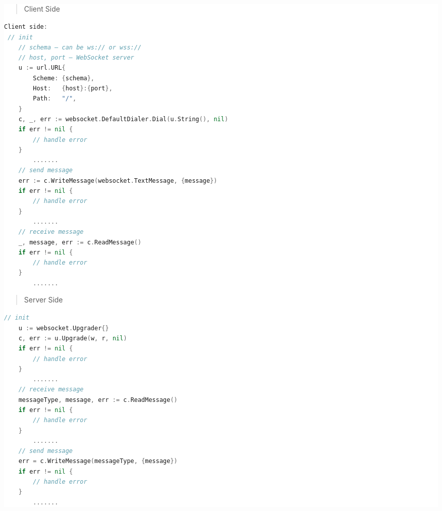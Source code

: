 > Client Side

```go
Client side:
 // init
    // schema – can be ws:// or wss://
    // host, port – WebSocket server
    u := url.URL{
        Scheme: {schema},
        Host:   {host}:{port},
        Path:   "/",
    }
    c, _, err := websocket.DefaultDialer.Dial(u.String(), nil)
    if err != nil {
        // handle error
    }
        .......
    // send message
    err := c.WriteMessage(websocket.TextMessage, {message})
    if err != nil {
        // handle error
    }
        .......
    // receive message
    _, message, err := c.ReadMessage()
    if err != nil {
        // handle error
    }
        .......
```

> Server Side

```go
// init
    u := websocket.Upgrader{}
    c, err := u.Upgrade(w, r, nil)
    if err != nil {
        // handle error
    }
        .......
    // receive message
    messageType, message, err := c.ReadMessage()
    if err != nil {
        // handle error
    }
        .......
    // send message
    err = c.WriteMessage(messageType, {message})
    if err != nil {
        // handle error
    }
        .......
```

